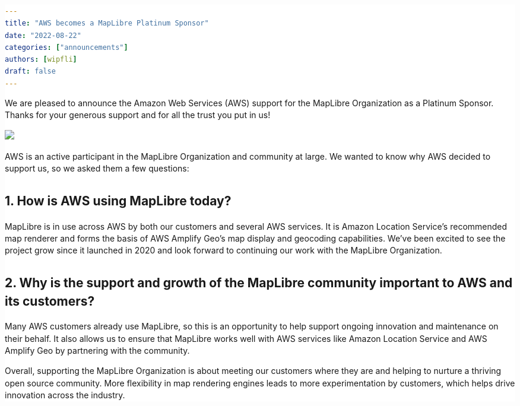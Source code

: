 ```yaml
---
title: "AWS becomes a MapLibre Platinum Sponsor"
date: "2022-08-22"
categories: ["announcements"]
authors: [wipfli]
draft: false
---
```


We are pleased to announce the Amazon Web Services (AWS) support for the MapLibre
Organization as a Platinum Sponsor. Thanks for your generous support and for all the trust you
put in us!

<img src="/img/maplibre-aws-logo.svg" width="100%"/>

AWS is an active participant in the MapLibre Organization and community at large. We wanted
to know why AWS decided to support us, so we asked them a few questions:

## 1. How is AWS using MapLibre today?

MapLibre is in use across AWS by both our customers and several AWS services. It is Amazon
Location Service’s recommended map renderer and forms the basis of AWS Amplify Geo’s map
display and geocoding capabilities. We’ve been excited to see the project grow since it
launched in 2020 and look forward to continuing our work with the MapLibre Organization.

## 2. Why is the support and growth of the MapLibre community important to AWS and its customers?

Many AWS customers already use MapLibre, so this is an opportunity to help support ongoing
innovation and maintenance on their behalf. It also allows us to ensure that MapLibre works well
with AWS services like Amazon Location Service and AWS Amplify Geo by partnering with the
community.

Overall, supporting the MapLibre Organization is about meeting our customers where they are
and helping to nurture a thriving open source community. More flexibility in map rendering
engines leads to more experimentation by customers, which helps drive innovation across the
industry.
